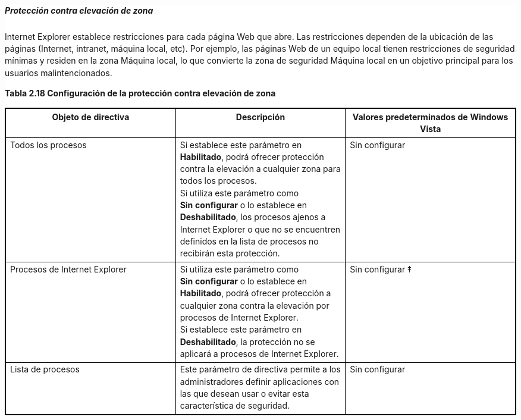 ##### Protección contra elevación de zona
  
Internet Explorer establece restricciones para cada página Web que abre. Las restricciones dependen de la ubicación de las páginas (Internet, intranet, máquina local, etc). Por ejemplo, las páginas Web de un equipo local tienen restricciones de seguridad mínimas y residen en la zona Máquina local, lo que convierte la zona de seguridad Máquina local en un objetivo principal para los usuarios malintencionados.
  
**Tabla 2.18 Configuración de la protección contra elevación de zona**

 
<p> </p>
<table style="border:1px solid black;">
<colgroup>
<col width="33%" />
<col width="33%" />
<col width="33%" />
</colgroup>
<thead>
<tr class="header">
<th style="border:1px solid black;" >Objeto de directiva</th>
<th style="border:1px solid black;" >Descripción</th>
<th style="border:1px solid black;" >Valores predeterminados de Windows Vista</th>
</tr>
</thead>
<tbody>
<tr class="odd">
<td style="border:1px solid black;">Todos los procesos</td>
<td style="border:1px solid black;">Si establece este parámetro en <strong>Habilitado</strong>, podrá ofrecer protección contra la elevación a cualquier zona para todos los procesos.<br />
Si utiliza este parámetro como <strong>Sin</strong> <strong>configurar</strong> o lo establece en <strong>Deshabilitado</strong>, los procesos ajenos a Internet Explorer o que no se encuentren definidos en la lista de procesos no recibirán esta protección.</td>
<td style="border:1px solid black;">Sin configurar</td>
</tr>
<tr class="even">
<td style="border:1px solid black;">Procesos de Internet Explorer</td>
<td style="border:1px solid black;">Si utiliza este parámetro como <strong>Sin</strong> <strong>configurar</strong> o lo establece en <strong>Habilitado</strong>, podrá ofrecer protección a cualquier zona contra la elevación por procesos de Internet Explorer.<br />
Si establece este parámetro en <strong>Deshabilitado</strong>, la protección no se aplicará a procesos de Internet Explorer.</td>
<td style="border:1px solid black;">Sin configurar ‡</td>
</tr>
<tr class="odd">
<td style="border:1px solid black;">Lista de procesos</td>
<td style="border:1px solid black;">Este parámetro de directiva permite a los administradores definir aplicaciones con las que desean usar o evitar esta característica de seguridad.</td>
<td style="border:1px solid black;">Sin configurar</td>
</tr>
</tbody>
</table>
  